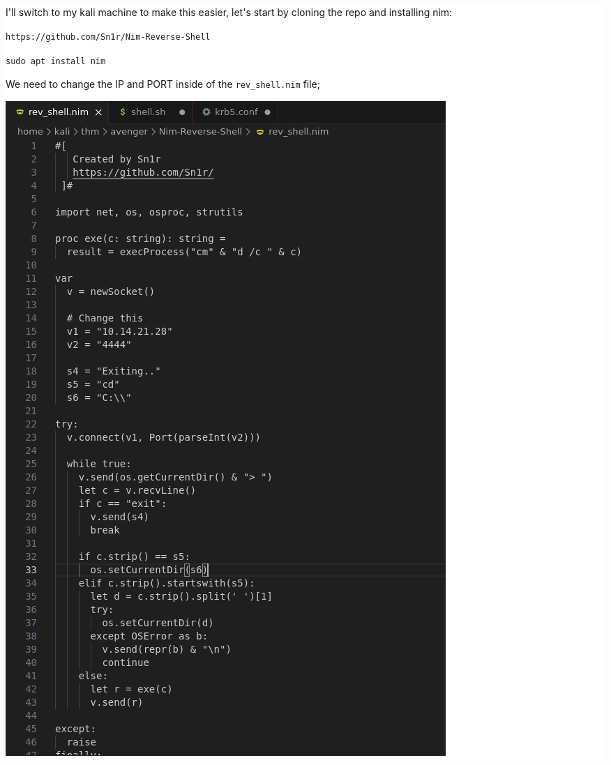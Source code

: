
I'll switch to my kali machine to make this easier, let's start by cloning the repo and installing nim:

```
https://github.com/Sn1r/Nim-Reverse-Shell
```

```
sudo apt install nim
```

We need to change the IP and PORT inside of the `rev_shell.nim` file;

![Pasted image 20250718172429.png](../../IMAGES/Pasted%20image%2020250718172429.png)
